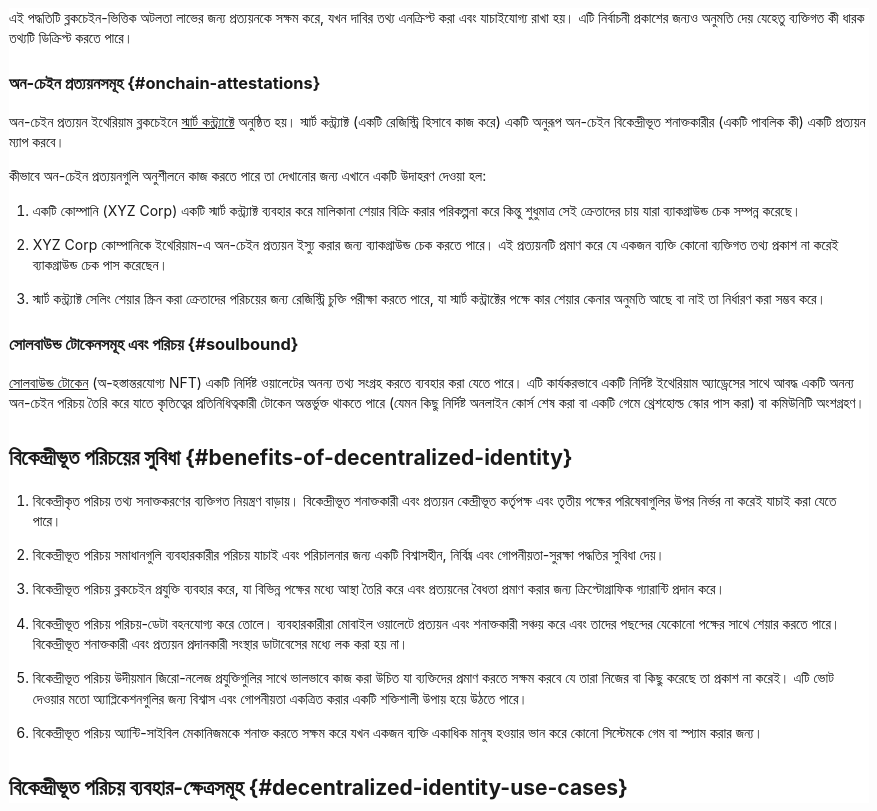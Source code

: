 এই পদ্ধতিটি ব্লকচেইন-ভিত্তিক অটলতা লাভের জন্য প্রত্যয়নকে সক্ষম করে, যখন দাবির তথ্য এনক্রিপ্ট করা এবং যাচাইযোগ্য রাখা হয়। এটি নির্বাচনী প্রকাশের জন্যও অনুমতি দেয় যেহেতু ব্যক্তিগত কী ধারক তথ্যটি ডিক্রিপ্ট করতে পারে।

### অন-চেইন প্রত্যয়নসমূহ {#onchain-attestations}

অন-চেইন প্রত্যয়ন ইথেরিয়াম ব্লকচেইনে [স্মার্ট কন্ট্র্যাক্টে](/developers/docs/smart-contracts/) অনুষ্ঠিত হয়। স্মার্ট কন্ট্র্যাক্ট (একটি রেজিস্ট্রি হিসাবে কাজ করে) একটি অনুরূপ অন-চেইন বিকেন্দ্রীভূত শনাক্তকারীর (একটি পাবলিক কী) একটি প্রত্যয়ন ম্যাপ করবে।

কীভাবে অন-চেইন প্রত্যয়নগুলি অনুশীলনে কাজ করতে পারে তা দেখানোর জন্য এখানে একটি উদাহরণ দেওয়া হল:

1. একটি কোম্পানি (XYZ Corp) একটি স্মার্ট কন্ট্র্যাক্ট ব্যবহার করে মালিকানা শেয়ার বিক্রি করার পরিকল্পনা করে কিন্তু শুধুমাত্র সেই ক্রেতাদের চায় যারা ব্যাকগ্রাউন্ড চেক সম্পন্ন করেছে।

2. XYZ Corp কোম্পানিকে ইথেরিয়াম-এ অন-চেইন প্রত্যয়ন ইস্যু করার জন্য ব্যাকগ্রাউন্ড চেক করতে পারে। এই প্রত্যয়নটি প্রমাণ করে যে একজন ব্যক্তি কোনো ব্যক্তিগত তথ্য প্রকাশ না করেই ব্যাকগ্রাউন্ড চেক পাস করেছেন।

3. স্মার্ট কন্ট্র্যাক্ট সেলিং শেয়ার স্ক্রিন করা ক্রেতাদের পরিচয়ের জন্য রেজিস্ট্রি চুক্তি পরীক্ষা করতে পারে, যা স্মার্ট কন্ট্রাক্টের পক্ষে কার শেয়ার কেনার অনুমতি আছে বা নাই তা নির্ধারণ করা সম্ভব করে।

### সোলবাউন্ড টোকেনসমূহ এবং পরিচয় {#soulbound}

[সোলবাউন্ড টোকেন](https://vitalik.ca/general/2022/01/26/soulbound.html) (অ-হস্তান্তরযোগ্য NFT) একটি নির্দিষ্ট ওয়ালেটের অনন্য তথ্য সংগ্রহ করতে ব্যবহার করা যেতে পারে। এটি কার্যকরভাবে একটি নির্দিষ্ট ইথেরিয়াম অ্যাড্রেসের সাথে আবদ্ধ একটি অনন্য অন-চেইন পরিচয় তৈরি করে যাতে কৃতিত্বের প্রতিনিধিত্বকারী টোকেন অন্তর্ভুক্ত থাকতে পারে (যেমন কিছু নির্দিষ্ট অনলাইন কোর্স শেষ করা বা একটি গেমে থ্রেশহোল্ড স্কোর পাস করা) বা কমিউনিটি অংশগ্রহণ।

## বিকেন্দ্রীভূত পরিচয়ের সুবিধা {#benefits-of-decentralized-identity}

1. বিকেন্দ্রীকৃত পরিচয় তথ্য সনাক্তকরণের ব্যক্তিগত নিয়ন্ত্রণ বাড়ায়। বিকেন্দ্রীভূত শনাক্তকারী এবং প্রত্যয়ন কেন্দ্রীভূত কর্তৃপক্ষ এবং তৃতীয় পক্ষের পরিষেবাগুলির উপর নির্ভর না করেই যাচাই করা যেতে পারে।

2. বিকেন্দ্রীভূত পরিচয় সমাধানগুলি ব্যবহারকারীর পরিচয় যাচাই এবং পরিচালনার জন্য একটি বিশ্বাসহীন, নির্বিঘ্ন এবং গোপনীয়তা-সুরক্ষা পদ্ধতির সুবিধা দেয়।

3. বিকেন্দ্রীভূত পরিচয় ব্লকচেইন প্রযুক্তি ব্যবহার করে, যা বিভিন্ন পক্ষের মধ্যে আস্থা তৈরি করে এবং প্রত্যয়নের বৈধতা প্রমাণ করার জন্য ক্রিপ্টোগ্রাফিক গ্যারান্টি প্রদান করে।

4. বিকেন্দ্রীভূত পরিচয় পরিচয়-ডেটা বহনযোগ্য করে তোলে। ব্যবহারকারীরা মোবাইল ওয়ালেটে প্রত্যয়ন এবং শনাক্তকারী সঞ্চয় করে এবং তাদের পছন্দের যেকোনো পক্ষের সাথে শেয়ার করতে পারে। বিকেন্দ্রীভূত শনাক্তকারী এবং প্রত্যয়ন প্রদানকারী সংস্থার ডাটাবেসের মধ্যে লক করা হয় না।

5. বিকেন্দ্রীভূত পরিচয় উদীয়মান জিরো-নলেজ প্রযুক্তিগুলির সাথে ভালভাবে কাজ করা উচিত যা ব্যক্তিদের প্রমাণ করতে সক্ষম করবে যে তারা নিজের বা কিছু করেছে তা প্রকাশ না করেই। এটি ভোট দেওয়ার মতো অ্যাপ্লিকেশনগুলির জন্য বিশ্বাস এবং গোপনীয়তা একত্রিত করার একটি শক্তিশালী উপায় হয়ে উঠতে পারে।

6. বিকেন্দ্রীভূত পরিচয় অ্যান্টি-সাইবিল মেকানিজমকে শনাক্ত করতে সক্ষম করে যখন একজন ব্যক্তি একাধিক মানুষ হওয়ার ভান করে কোনো সিস্টেমকে গেম বা স্প্যাম করার জন্য।

## বিকেন্দ্রীভূত পরিচয় ব্যবহার-ক্ষেত্রসমূহ {#decentralized-identity-use-cases}
